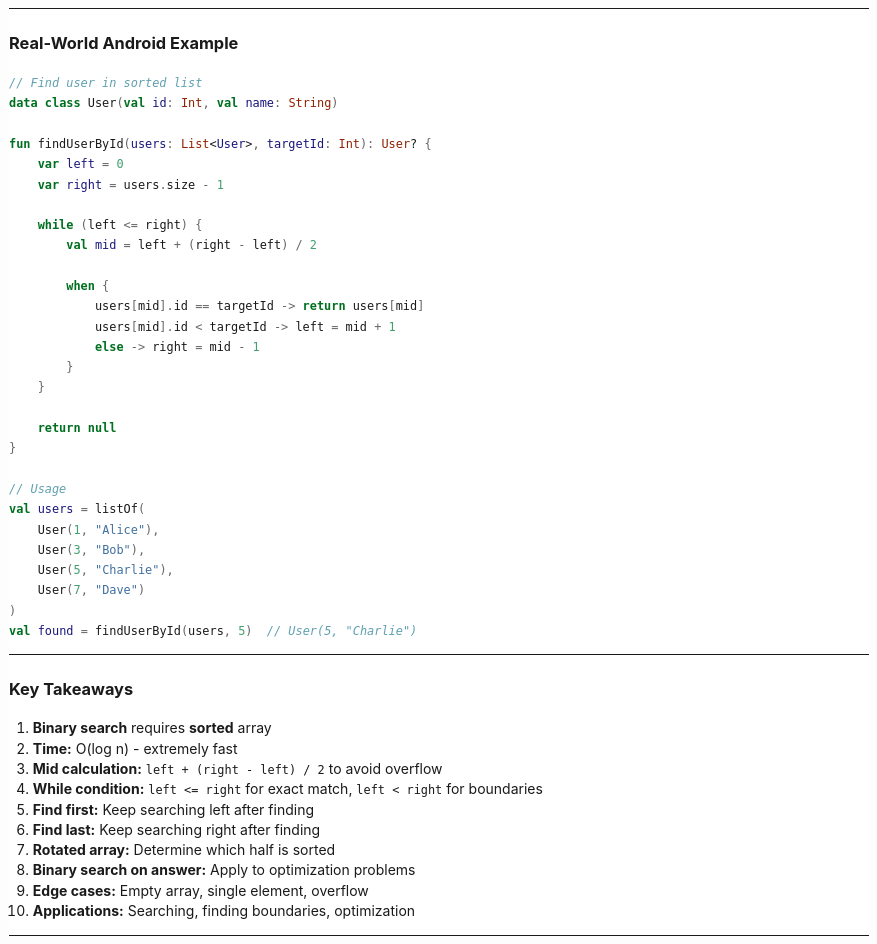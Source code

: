 ```kotlin
```

---

### Real-World Android Example

```kotlin
// Find user in sorted list
data class User(val id: Int, val name: String)

fun findUserById(users: List<User>, targetId: Int): User? {
    var left = 0
    var right = users.size - 1
    
    while (left <= right) {
        val mid = left + (right - left) / 2
        
        when {
            users[mid].id == targetId -> return users[mid]
            users[mid].id < targetId -> left = mid + 1
            else -> right = mid - 1
        }
    }
    
    return null
}

// Usage
val users = listOf(
    User(1, "Alice"),
    User(3, "Bob"),
    User(5, "Charlie"),
    User(7, "Dave")
)
val found = findUserById(users, 5)  // User(5, "Charlie")
```

---

### Key Takeaways

1. **Binary search** requires **sorted** array
2. **Time:** O(log n) - extremely fast
3. **Mid calculation:** `left + (right - left) / 2` to avoid overflow
4. **While condition:** `left <= right` for exact match, `left < right` for boundaries
5. **Find first:** Keep searching left after finding
6. **Find last:** Keep searching right after finding
7. **Rotated array:** Determine which half is sorted
8. **Binary search on answer:** Apply to optimization problems
9. **Edge cases:** Empty array, single element, overflow
10. **Applications:** Searching, finding boundaries, optimization

---